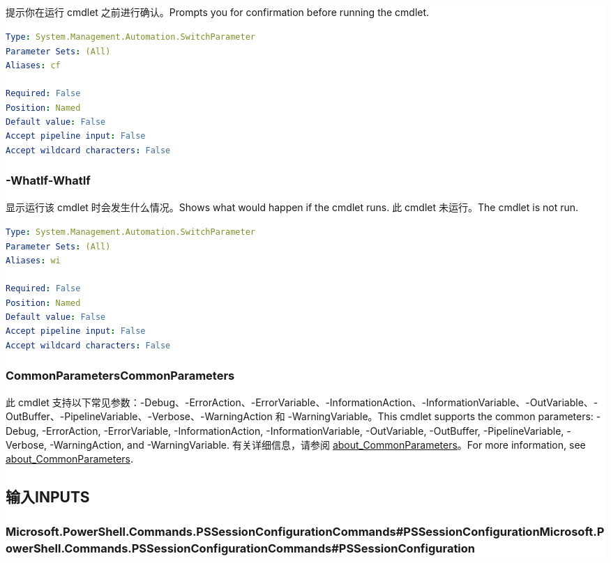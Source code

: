 <span data-ttu-id="47db6-152">提示你在运行 cmdlet 之前进行确认。</span><span class="sxs-lookup"><span data-stu-id="47db6-152">Prompts you for confirmation before running the cmdlet.</span></span>

```yaml
Type: System.Management.Automation.SwitchParameter
Parameter Sets: (All)
Aliases: cf

Required: False
Position: Named
Default value: False
Accept pipeline input: False
Accept wildcard characters: False
```

### <span data-ttu-id="47db6-153">-WhatIf</span><span class="sxs-lookup"><span data-stu-id="47db6-153">-WhatIf</span></span>

<span data-ttu-id="47db6-154">显示运行该 cmdlet 时会发生什么情况。</span><span class="sxs-lookup"><span data-stu-id="47db6-154">Shows what would happen if the cmdlet runs.</span></span>
<span data-ttu-id="47db6-155">此 cmdlet 未运行。</span><span class="sxs-lookup"><span data-stu-id="47db6-155">The cmdlet is not run.</span></span>

```yaml
Type: System.Management.Automation.SwitchParameter
Parameter Sets: (All)
Aliases: wi

Required: False
Position: Named
Default value: False
Accept pipeline input: False
Accept wildcard characters: False
```

### <span data-ttu-id="47db6-156">CommonParameters</span><span class="sxs-lookup"><span data-stu-id="47db6-156">CommonParameters</span></span>

<span data-ttu-id="47db6-157">此 cmdlet 支持以下常见参数：-Debug、-ErrorAction、-ErrorVariable、-InformationAction、-InformationVariable、-OutVariable、-OutBuffer、-PipelineVariable、-Verbose、-WarningAction 和 -WarningVariable。</span><span class="sxs-lookup"><span data-stu-id="47db6-157">This cmdlet supports the common parameters: -Debug, -ErrorAction, -ErrorVariable, -InformationAction, -InformationVariable, -OutVariable, -OutBuffer, -PipelineVariable, -Verbose, -WarningAction, and -WarningVariable.</span></span> <span data-ttu-id="47db6-158">有关详细信息，请参阅 [about_CommonParameters](https://go.microsoft.com/fwlink/?LinkID=113216)。</span><span class="sxs-lookup"><span data-stu-id="47db6-158">For more information, see [about_CommonParameters](https://go.microsoft.com/fwlink/?LinkID=113216).</span></span>

## <span data-ttu-id="47db6-159">输入</span><span class="sxs-lookup"><span data-stu-id="47db6-159">INPUTS</span></span>

### <span data-ttu-id="47db6-160">Microsoft.PowerShell.Commands.PSSessionConfigurationCommands#PSSessionConfiguration</span><span class="sxs-lookup"><span data-stu-id="47db6-160">Microsoft.PowerShell.Commands.PSSessionConfigurationCommands#PSSessionConfiguration</span></span>

